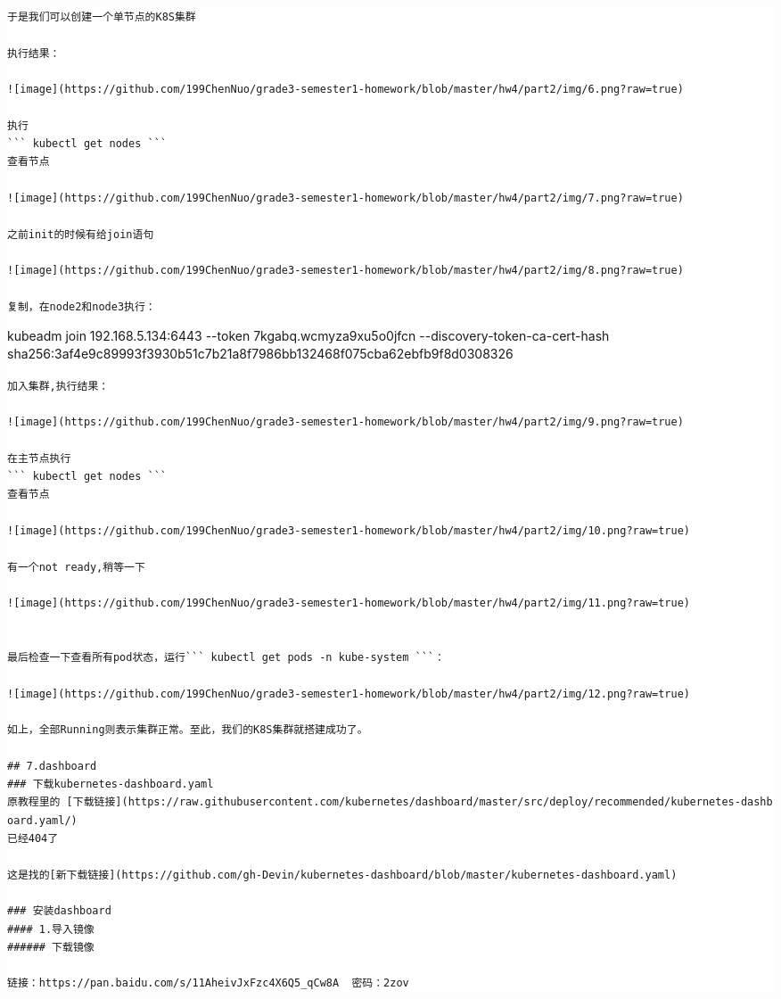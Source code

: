 ```
于是我们可以创建一个单节点的K8S集群

执行结果：

![image](https://github.com/199ChenNuo/grade3-semester1-homework/blob/master/hw4/part2/img/6.png?raw=true)

执行
``` kubectl get nodes ```
查看节点

![image](https://github.com/199ChenNuo/grade3-semester1-homework/blob/master/hw4/part2/img/7.png?raw=true)

之前init的时候有给join语句

![image](https://github.com/199ChenNuo/grade3-semester1-homework/blob/master/hw4/part2/img/8.png?raw=true)

复制，在node2和node3执行：

```
kubeadm join 192.168.5.134:6443 --token 7kgabq.wcmyza9xu5o0jfcn --discovery-token-ca-cert-hash sha256:3af4e9c89993f3930b51c7b21a8f7986bb132468f075cba62ebfb9f8d0308326
```
加入集群,执行结果：

![image](https://github.com/199ChenNuo/grade3-semester1-homework/blob/master/hw4/part2/img/9.png?raw=true)

在主节点执行
``` kubectl get nodes ```
查看节点

![image](https://github.com/199ChenNuo/grade3-semester1-homework/blob/master/hw4/part2/img/10.png?raw=true)

有一个not ready,稍等一下

![image](https://github.com/199ChenNuo/grade3-semester1-homework/blob/master/hw4/part2/img/11.png?raw=true)


最后检查一下查看所有pod状态，运行``` kubectl get pods -n kube-system ```：

![image](https://github.com/199ChenNuo/grade3-semester1-homework/blob/master/hw4/part2/img/12.png?raw=true)

如上，全部Running则表示集群正常。至此，我们的K8S集群就搭建成功了。

## 7.dashboard
### 下载kubernetes-dashboard.yaml
原教程里的 [下载链接](https://raw.githubusercontent.com/kubernetes/dashboard/master/src/deploy/recommended/kubernetes-dashboard.yaml/)
已经404了

这是找的[新下载链接](https://github.com/gh-Devin/kubernetes-dashboard/blob/master/kubernetes-dashboard.yaml)

### 安装dashboard
#### 1.导入镜像
###### 下载镜像

链接：https://pan.baidu.com/s/11AheivJxFzc4X6Q5_qCw8A  密码：2zov

```